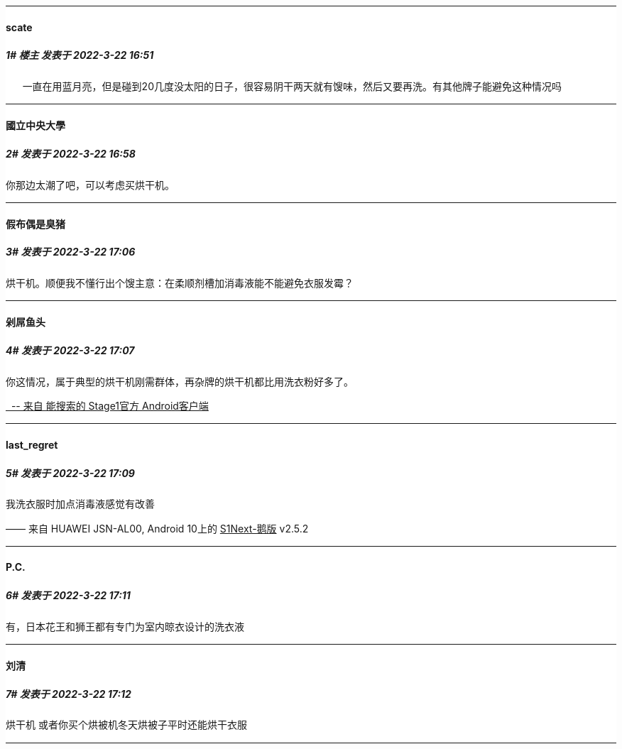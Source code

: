 

*****

####  scate  
##### 1#       楼主       发表于 2022-3-22 16:51

      一直在用蓝月亮，但是碰到20几度没太阳的日子，很容易阴干两天就有馊味，然后又要再洗。有其他牌子能避免这种情况吗

*****

####  國立中央大學  
##### 2#       发表于 2022-3-22 16:58

你那边太潮了吧，可以考虑买烘干机。

*****

####  假布偶是臭猪  
##### 3#       发表于 2022-3-22 17:06

烘干机。顺便我不懂行出个馊主意：在柔顺剂槽加消毒液能不能避免衣服发霉？

*****

####  剁屌鱼头  
##### 4#       发表于 2022-3-22 17:07

你这情况，属于典型的烘干机刚需群体，再杂牌的烘干机都比用洗衣粉好多了。

[  -- 来自 能搜索的 Stage1官方 Android客户端](https://www.coolapk.com/apk/140634)

*****

####  last_regret  
##### 5#       发表于 2022-3-22 17:09

我洗衣服时加点消毒液感觉有改善

—— 来自 HUAWEI JSN-AL00, Android 10上的 [S1Next-鹅版](https://github.com/ykrank/S1-Next/releases) v2.5.2

*****

####  P.C.  
##### 6#       发表于 2022-3-22 17:11

有，日本花王和狮王都有专门为室内晾衣设计的洗衣液

*****

####  刘清  
##### 7#       发表于 2022-3-22 17:12

烘干机 或者你买个烘被机冬天烘被子平时还能烘干衣服

*****
